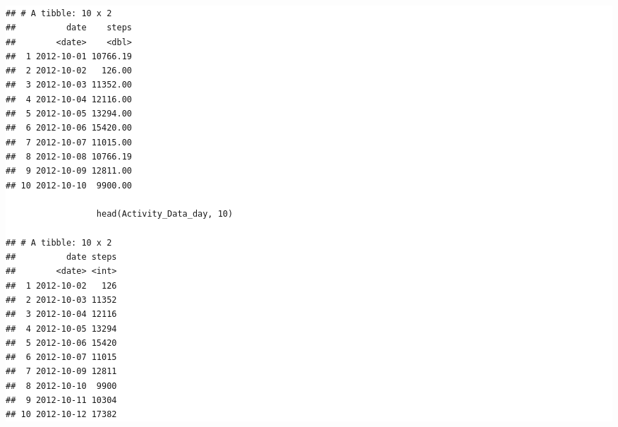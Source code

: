     ## # A tibble: 10 x 2
    ##          date    steps
    ##        <date>    <dbl>
    ##  1 2012-10-01 10766.19
    ##  2 2012-10-02   126.00
    ##  3 2012-10-03 11352.00
    ##  4 2012-10-04 12116.00
    ##  5 2012-10-05 13294.00
    ##  6 2012-10-06 15420.00
    ##  7 2012-10-07 11015.00
    ##  8 2012-10-08 10766.19
    ##  9 2012-10-09 12811.00
    ## 10 2012-10-10  9900.00

                      head(Activity_Data_day, 10)

    ## # A tibble: 10 x 2
    ##          date steps
    ##        <date> <int>
    ##  1 2012-10-02   126
    ##  2 2012-10-03 11352
    ##  3 2012-10-04 12116
    ##  4 2012-10-05 13294
    ##  5 2012-10-06 15420
    ##  6 2012-10-07 11015
    ##  7 2012-10-09 12811
    ##  8 2012-10-10  9900
    ##  9 2012-10-11 10304
    ## 10 2012-10-12 17382
